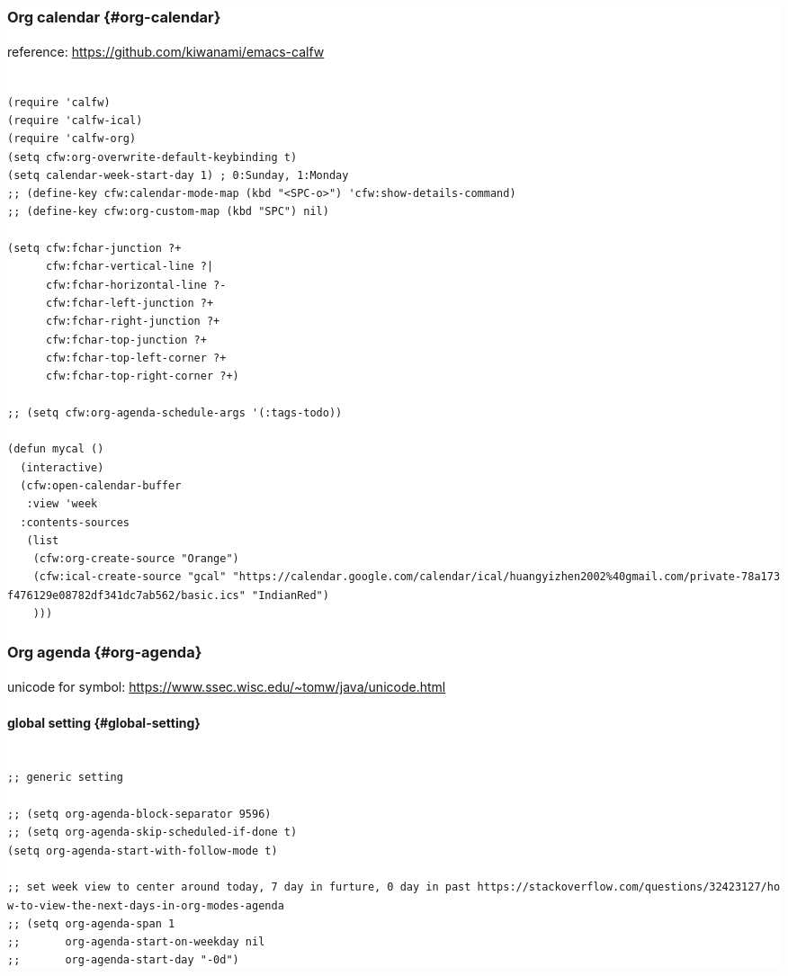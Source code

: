 
### Org calendar {#org-calendar}

reference: <https://github.com/kiwanami/emacs-calfw>

```emacs-lisp

(require 'calfw)
(require 'calfw-ical)
(require 'calfw-org)
(setq cfw:org-overwrite-default-keybinding t)
(setq calendar-week-start-day 1) ; 0:Sunday, 1:Monday
;; (define-key cfw:calendar-mode-map (kbd "<SPC-o>") 'cfw:show-details-command)
;; (define-key cfw:org-custom-map (kbd "SPC") nil)

(setq cfw:fchar-junction ?+
      cfw:fchar-vertical-line ?|
      cfw:fchar-horizontal-line ?-
      cfw:fchar-left-junction ?+
      cfw:fchar-right-junction ?+
      cfw:fchar-top-junction ?+
      cfw:fchar-top-left-corner ?+
      cfw:fchar-top-right-corner ?+)

;; (setq cfw:org-agenda-schedule-args '(:tags-todo))

(defun mycal ()
  (interactive)
  (cfw:open-calendar-buffer
   :view 'week
  :contents-sources
   (list
    (cfw:org-create-source "Orange")
    (cfw:ical-create-source "gcal" "https://calendar.google.com/calendar/ical/huangyizhen2002%40gmail.com/private-78a173f476129e08782df341dc7ab562/basic.ics" "IndianRed")
    )))
```


### Org agenda {#org-agenda}

unicode for symbol: <https://www.ssec.wisc.edu/~tomw/java/unicode.html>


#### global setting {#global-setting}

```emacs-lisp

;; generic setting

;; (setq org-agenda-block-separator 9596)
;; (setq org-agenda-skip-scheduled-if-done t)
(setq org-agenda-start-with-follow-mode t)

;; set week view to center around today, 7 day in furture, 0 day in past https://stackoverflow.com/questions/32423127/how-to-view-the-next-days-in-org-modes-agenda
;; (setq org-agenda-span 1
;;       org-agenda-start-on-weekday nil
;;       org-agenda-start-day "-0d")
```
